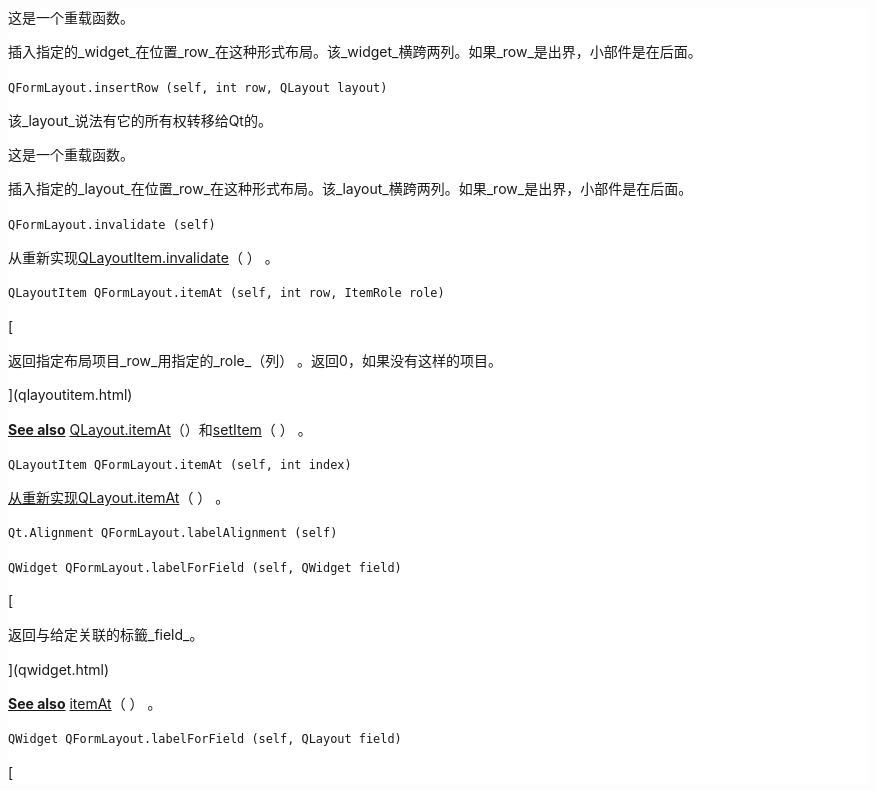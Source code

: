 这是一个重载函数。

插入指定的_widget_在位置_row_在这种形式布局。该_widget_横跨两列。如果_row_是出界，小部件是在后面。

```
QFormLayout.insertRow (self, int row, QLayout layout)
```

该_layout_说法有它的所有权转移给Qt的。

这是一个重载函数。

插入指定的_layout_在位置_row_在这种形式布局。该_layout_横跨两列。如果_row_是出界，小部件是在后面。

```
QFormLayout.invalidate (self)
```

从重新实现[QLayoutItem.invalidate](qlayoutitem.html#invalidate)（ ） 。

```
QLayoutItem QFormLayout.itemAt (self, int row, ItemRole role)
```

[

返回指定布局项目_row_用指定的_role_（列） 。返回0，如果没有这样的项目。

](qlayoutitem.html)

[**See also**](qlayoutitem.html) [QLayout.itemAt](qlayout.html#itemAt)（）和[setItem](qformlayout.html#setItem)（ ） 。

```
QLayoutItem QFormLayout.itemAt (self, int index)
```

[](qlayoutitem.html)

[从重新实现](qlayoutitem.html)[QLayout.itemAt](qlayout.html#itemAt)（ ） 。

```
Qt.Alignment QFormLayout.labelAlignment (self)
```

[](index.htm)

```
QWidget QFormLayout.labelForField (self, QWidget field)
```

[

返回与给定关联的标籤_field_。

](qwidget.html)

[**See also**](qwidget.html) [itemAt](qformlayout.html#itemAt)（ ） 。

```
QWidget QFormLayout.labelForField (self, QLayout field)
```

[
